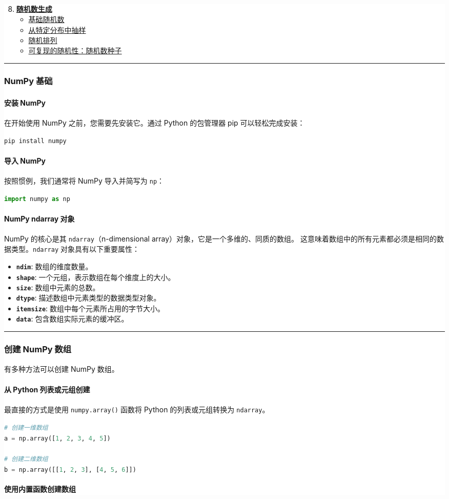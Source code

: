 8.  **[随机数生成](#随机数生成)**
    *   [基础随机数](#基础随机数)
    *   [从特定分布中抽样](#从特定分布中抽样)
    *   [随机排列](#随机排列)
    *   [可复现的随机性：随机数种子](#可复现的随机性随机数种子)

---

### NumPy 基础

#### 安装 NumPy

在开始使用 NumPy 之前，您需要先安装它。通过 Python 的包管理器 pip 可以轻松完成安装：

```bash
pip install numpy
```

#### 导入 NumPy

按照惯例，我们通常将 NumPy 导入并简写为 `np`：

```python
import numpy as np
```

#### NumPy ndarray 对象

NumPy 的核心是其 `ndarray`（n-dimensional array）对象，它是一个多维的、同质的数组。 这意味着数组中的所有元素都必须是相同的数据类型。`ndarray` 对象具有以下重要属性：

*   **`ndim`**: 数组的维度数量。
*   **`shape`**: 一个元组，表示数组在每个维度上的大小。
*   **`size`**: 数组中元素的总数。
*   **`dtype`**: 描述数组中元素类型的数据类型对象。
*   **`itemsize`**: 数组中每个元素所占用的字节大小。
*   **`data`**: 包含数组实际元素的缓冲区。

---

### 创建 NumPy 数组

有多种方法可以创建 NumPy 数组。

#### 从 Python 列表或元组创建

最直接的方式是使用 `numpy.array()` 函数将 Python 的列表或元组转换为 `ndarray`。

```python
# 创建一维数组
a = np.array([1, 2, 3, 4, 5])

# 创建二维数组
b = np.array([[1, 2, 3], [4, 5, 6]])
```

#### 使用内置函数创建数组
